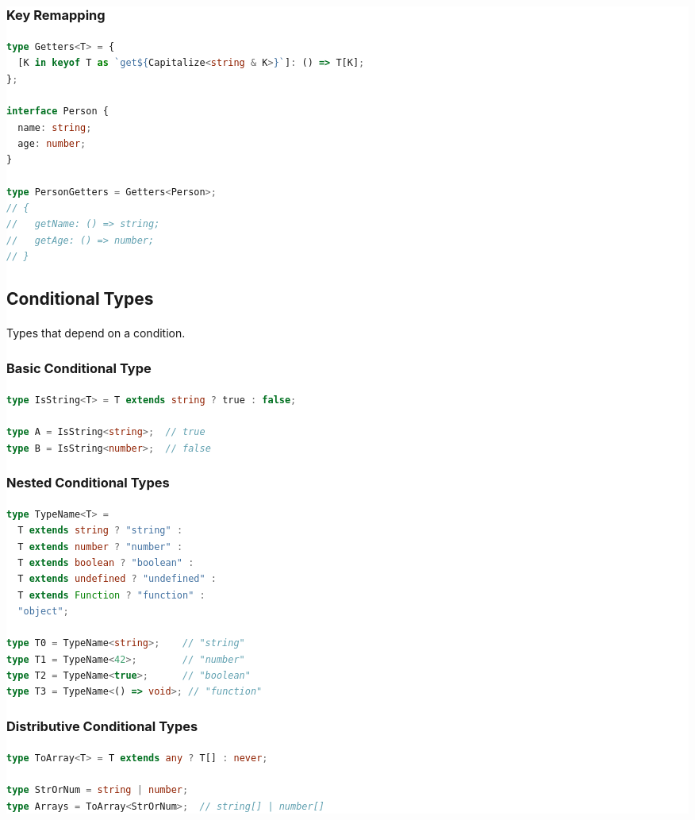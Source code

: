 ### Key Remapping

```typescript
type Getters<T> = {
  [K in keyof T as `get${Capitalize<string & K>}`]: () => T[K];
};

interface Person {
  name: string;
  age: number;
}

type PersonGetters = Getters<Person>;
// {
//   getName: () => string;
//   getAge: () => number;
// }
```

## Conditional Types

Types that depend on a condition.

### Basic Conditional Type

```typescript
type IsString<T> = T extends string ? true : false;

type A = IsString<string>;  // true
type B = IsString<number>;  // false
```

### Nested Conditional Types

```typescript
type TypeName<T> =
  T extends string ? "string" :
  T extends number ? "number" :
  T extends boolean ? "boolean" :
  T extends undefined ? "undefined" :
  T extends Function ? "function" :
  "object";

type T0 = TypeName<string>;    // "string"
type T1 = TypeName<42>;        // "number"
type T2 = TypeName<true>;      // "boolean"
type T3 = TypeName<() => void>; // "function"
```

### Distributive Conditional Types

```typescript
type ToArray<T> = T extends any ? T[] : never;

type StrOrNum = string | number;
type Arrays = ToArray<StrOrNum>;  // string[] | number[]
```
